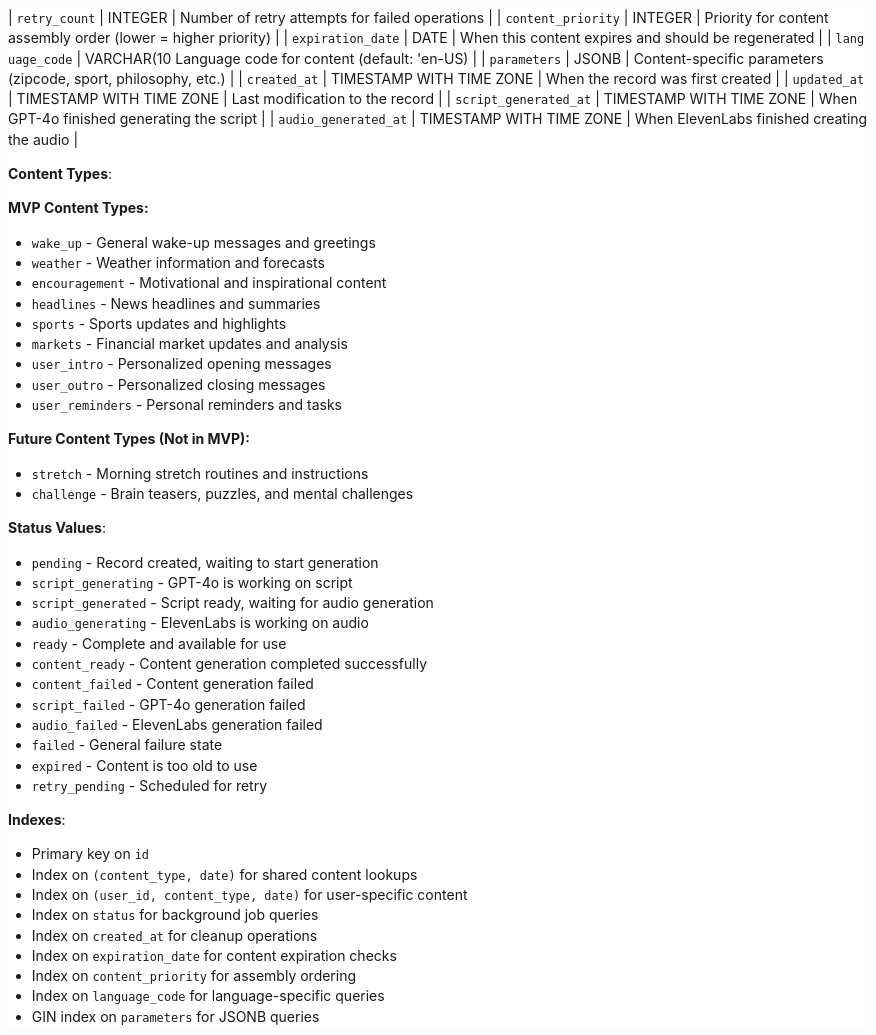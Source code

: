 | `retry_count` | INTEGER | Number of retry attempts for failed operations |
| `content_priority` | INTEGER | Priority for content assembly order (lower = higher priority) |
| `expiration_date` | DATE | When this content expires and should be regenerated |
| `language_code` | VARCHAR(10 Language code for content (default: 'en-US) |
| `parameters` | JSONB | Content-specific parameters (zipcode, sport, philosophy, etc.) |
| `created_at` | TIMESTAMP WITH TIME ZONE | When the record was first created |
| `updated_at` | TIMESTAMP WITH TIME ZONE | Last modification to the record |
| `script_generated_at` | TIMESTAMP WITH TIME ZONE | When GPT-4o finished generating the script |
| `audio_generated_at` | TIMESTAMP WITH TIME ZONE | When ElevenLabs finished creating the audio |

**Content Types**:

**MVP Content Types:**
- `wake_up` - General wake-up messages and greetings
- `weather` - Weather information and forecasts
- `encouragement` - Motivational and inspirational content
- `headlines` - News headlines and summaries
- `sports` - Sports updates and highlights
- `markets` - Financial market updates and analysis
- `user_intro` - Personalized opening messages
- `user_outro` - Personalized closing messages
- `user_reminders` - Personal reminders and tasks

**Future Content Types (Not in MVP):**
- `stretch` - Morning stretch routines and instructions
- `challenge` - Brain teasers, puzzles, and mental challenges

**Status Values**:
- `pending` - Record created, waiting to start generation
- `script_generating` - GPT-4o is working on script
- `script_generated` - Script ready, waiting for audio generation
- `audio_generating` - ElevenLabs is working on audio
- `ready` - Complete and available for use
- `content_ready` - Content generation completed successfully
- `content_failed` - Content generation failed
- `script_failed` - GPT-4o generation failed
- `audio_failed` - ElevenLabs generation failed
- `failed` - General failure state
- `expired` - Content is too old to use
- `retry_pending` - Scheduled for retry

**Indexes**:
- Primary key on `id`
- Index on `(content_type, date)` for shared content lookups
- Index on `(user_id, content_type, date)` for user-specific content
- Index on `status` for background job queries
- Index on `created_at` for cleanup operations
- Index on `expiration_date` for content expiration checks
- Index on `content_priority` for assembly ordering
- Index on `language_code` for language-specific queries
- GIN index on `parameters` for JSONB queries
